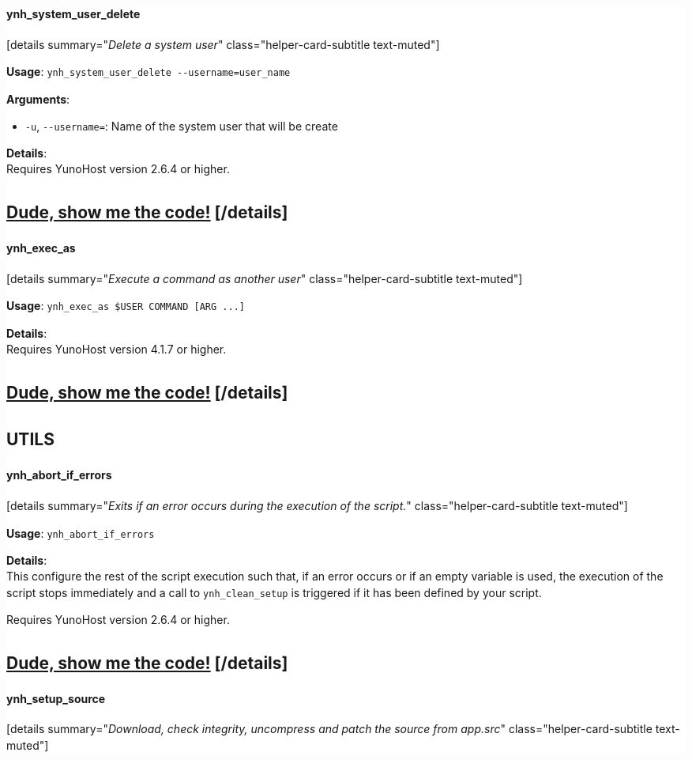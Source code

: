 #### ynh_system_user_delete

[details summary="<i>Delete a system user</i>" class="helper-card-subtitle text-muted"]

**Usage**: `ynh_system_user_delete --username=user_name`

**Arguments**:

- `-u`, `--username=`: Name of the system user that will be create

**Details**:<br/>
Requires YunoHost version 2.6.4 or higher.

[Dude, show me the code!](https://github.com/YunoHost/yunohost/blob/4759ff66a7c93df2f654c11086585131744ad61d/helpers/user#L153)
[/details]
----------------

#### ynh_exec_as

[details summary="<i>Execute a command as another user</i>" class="helper-card-subtitle text-muted"]

**Usage**: `ynh_exec_as $USER COMMAND [ARG ...]`

**Details**:<br/>
Requires YunoHost version 4.1.7 or higher.

[Dude, show me the code!](https://github.com/YunoHost/yunohost/blob/4759ff66a7c93df2f654c11086585131744ad61d/helpers/user#L179)
[/details]
----------------

## UTILS

#### ynh_abort_if_errors

[details summary="<i>Exits if an error occurs during the execution of the script.</i>" class="helper-card-subtitle text-muted"]

**Usage**: `ynh_abort_if_errors`

**Details**:<br/>
This configure the rest of the script execution such that, if an error occurs
or if an empty variable is used, the execution of the script stops immediately
and a call to `ynh_clean_setup` is triggered if it has been defined by your script.

Requires YunoHost version 2.6.4 or higher.

[Dude, show me the code!](https://github.com/YunoHost/yunohost/blob/4759ff66a7c93df2f654c11086585131744ad61d/helpers/utils#L61)
[/details]
----------------

#### ynh_setup_source

[details summary="<i>Download, check integrity, uncompress and patch the source from app.src</i>" class="helper-card-subtitle text-muted"]
